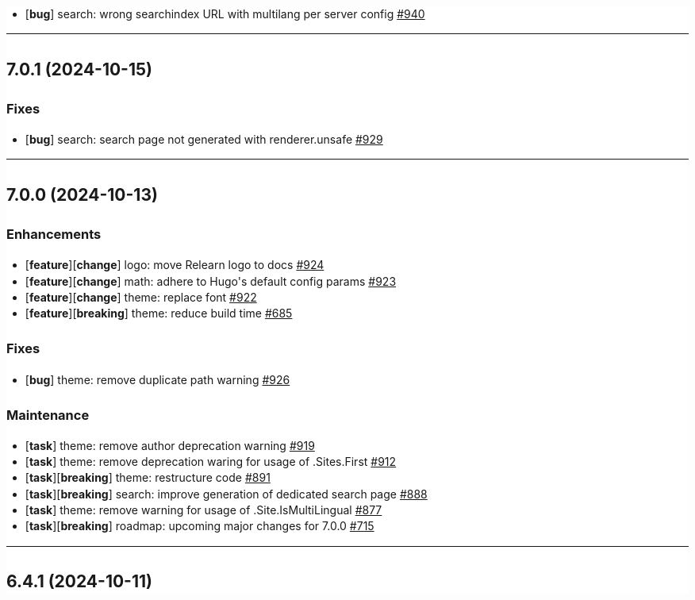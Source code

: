 - [**bug**] search: wrong searchindex URL with multilang per server config [#940](https://github.com/McShelby/hugo-theme-relearn/issues/940)

---

## 7.0.1 (2024-10-15)

### Fixes

- [**bug**] search: search page not generated with renderer.unsafe [#929](https://github.com/McShelby/hugo-theme-relearn/issues/929)

---

## 7.0.0 (2024-10-13)

### Enhancements

- [**feature**][**change**] logo: move Relearn logo to docs [#924](https://github.com/McShelby/hugo-theme-relearn/issues/924)
- [**feature**][**change**] math: adhere to Hugo's default config params [#923](https://github.com/McShelby/hugo-theme-relearn/issues/923)
- [**feature**][**change**] theme: replace font [#922](https://github.com/McShelby/hugo-theme-relearn/issues/922)
- [**feature**][**breaking**] theme: reduce build time [#685](https://github.com/McShelby/hugo-theme-relearn/issues/685)

### Fixes

- [**bug**] theme: remove duplicate path warning [#926](https://github.com/McShelby/hugo-theme-relearn/issues/926)

### Maintenance

- [**task**] theme: remove author deprecation warning [#919](https://github.com/McShelby/hugo-theme-relearn/issues/919)
- [**task**] theme: remove deprecation waring for usage of .Sites.First [#912](https://github.com/McShelby/hugo-theme-relearn/issues/912)
- [**task**][**breaking**] theme: restructure code [#891](https://github.com/McShelby/hugo-theme-relearn/issues/891)
- [**task**][**breaking**] search: improve generation of dedicated search page [#888](https://github.com/McShelby/hugo-theme-relearn/issues/888)
- [**task**] theme: remove warning for usage of .Site.IsMultiLingual [#877](https://github.com/McShelby/hugo-theme-relearn/issues/877)
- [**task**][**breaking**] roadmap: upcoming major changes for 7.0.0 [#715](https://github.com/McShelby/hugo-theme-relearn/issues/715)

---

## 6.4.1 (2024-10-11)
